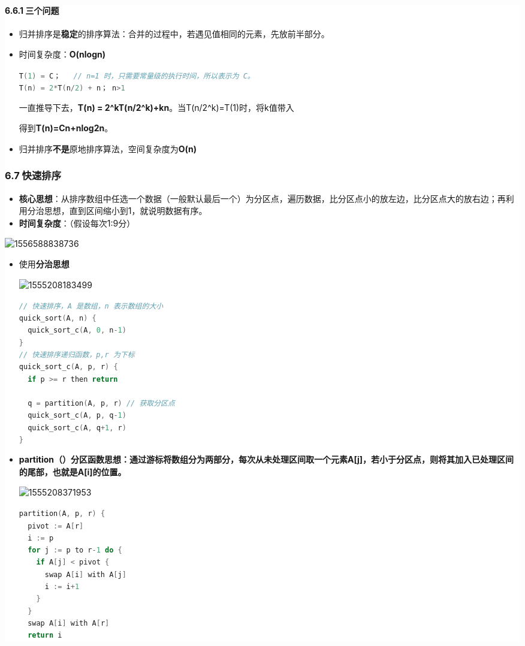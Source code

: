 #### 6.6.1 三个问题

* 归并排序是**稳定**的排序算法：合并的过程中，若遇见值相同的元素，先放前半部分。

* 时间复杂度：**O(nlogn)**

  ```C
  T(1) = C；   // n=1 时，只需要常量级的执行时间，所以表示为 C。
  T(n) = 2*T(n/2) + n； n>1
  ```

  一直推导下去，**T(n) = 2^kT(n/2^k)+kn**。当T(n/2^k)=T(1)时，将k值带入

  得到**T(n)=Cn+nlog2n**。

* 归并排序**不是**原地排序算法，空间复杂度为**O(n)**

### 6.7 快速排序

* **核心思想**：从排序数组中任选一个数据（一般默认最后一个）为分区点，遍历数据，比分区点小的放左边，比分区点大的放右边；再利用分治思想，直到区间缩小到1，就说明数据有序。
* **时间复杂度**：（假设每次1:9分）

![1556588838736](C:\Users\nihaopeng\AppData\Roaming\Typora\typora-user-images\1556588838736.png)

* 使用**分治思想**

  ![1555208183499](C:\Users\nihaopeng\AppData\Roaming\Typora\typora-user-images\1555208183499.png)

  ```C
  // 快速排序，A 是数组，n 表示数组的大小
  quick_sort(A, n) {
    quick_sort_c(A, 0, n-1)
  }
  // 快速排序递归函数，p,r 为下标
  quick_sort_c(A, p, r) {
    if p >= r then return
    
    q = partition(A, p, r) // 获取分区点
    quick_sort_c(A, p, q-1)
    quick_sort_c(A, q+1, r)
  }
  ```

* **partition（）分区函数思想：通过游标将数组分为两部分，每次从未处理区间取一个元素A[j]，若小于分区点，则将其加入已处理区间的尾部，也就是A[i]的位置。**

  ![1555208371953](C:\Users\nihaopeng\AppData\Roaming\Typora\typora-user-images\1555208371953.png)

  ``` C
  partition(A, p, r) {
    pivot := A[r]
    i := p
    for j := p to r-1 do {
      if A[j] < pivot {
        swap A[i] with A[j]
        i := i+1
      }
    }
    swap A[i] with A[r]
    return i
  
  ```
